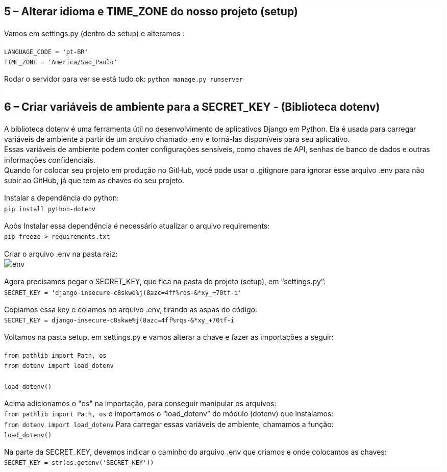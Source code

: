
## 5 – Alterar idioma e TIME_ZONE do nosso projeto (setup)
Vamos em settings.py (dentro de setup) e alteramos :
```
LANGUAGE_CODE = 'pt-BR'
TIME_ZONE = 'America/Sao_Paulo'
```

Rodar o servidor para ver se está tudo ok:
`python manage.py runserver`

## 6 – Criar variáveis de ambiente para a SECRET_KEY - (Biblioteca dotenv)

A biblioteca dotenv é uma ferramenta útil no desenvolvimento de aplicativos Django em Python. Ela é usada para carregar variáveis de ambiente a partir de um arquivo chamado .env e torná-las disponíveis para seu aplicativo.  
Essas variáveis de ambiente podem conter configurações sensíveis, como chaves de API, senhas de banco de dados e outras informações confidenciais.  
Quando for colocar seu projeto em produção no GitHub, você pode usar o .gitignore para ignorar esse arquivo .env para não subir ao GitHub, já que tem as chaves do seu projeto.  

Instalar a dependência do python:  
`pip install python-dotenv`

Após Instalar essa dependência é necessário atualizar o arquivo requirements:  
`pip freeze > requirements.txt`  

Criar o arquivo .env na pasta raiz:  
 ![env](https://github.com/patyfil/tutorial-django/assets/41968938/1a0ad3b5-cbf1-4b30-b8c9-e402a1e82964)


Agora precisamos pegar o SECRET_KEY, que fica na pasta do projeto (setup), em “settings.py”:  
`SECRET_KEY = 'django-insecure-c8skwe%j(8azc=4ff%rqs-&*xy_+70tf-i'`  

Copiamos essa key e colamos no arquivo .env, tirando as aspas do código:  
`SECRET_KEY = django-insecure-c8skwe%j(8azc=4ff%rqs-&*xy_+70tf-i`  

Voltamos na pasta setup, em settings.py e vamos alterar a chave e fazer as importações a seguir:  
```
from pathlib import Path, os
from dotenv import load_dotenv

load_dotenv()
```

Acima adicionamos o "os" na importação, para conseguir manipular os arquivos:  
`from pathlib import Path, os`
e importamos o “load_dotenv” do módulo (dotenv) que instalamos:  
`from dotenv import load_dotenv`
Para carregar essas variáveis de ambiente,  chamamos a função:  
`load_dotenv()`


Na parte da SECRET_KEY, devemos indicar o caminho do arquivo .env que criamos e onde colocamos as chaves:  
`SECRET_KEY = str(os.getenv('SECRET_KEY'))`  
